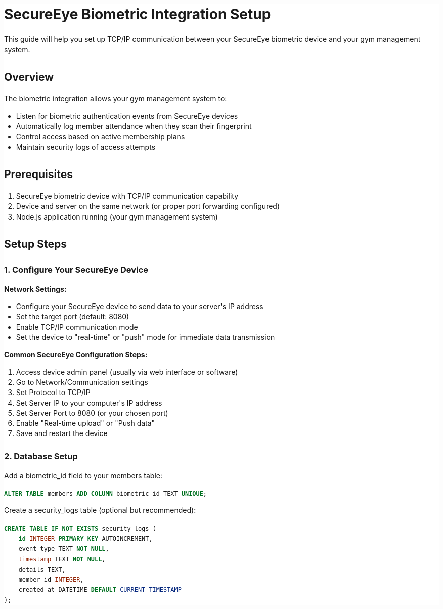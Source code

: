 # SecureEye Biometric Integration Setup

This guide will help you set up TCP/IP communication between your SecureEye biometric device and your gym management system.

## Overview

The biometric integration allows your gym management system to:
- Listen for biometric authentication events from SecureEye devices
- Automatically log member attendance when they scan their fingerprint
- Control access based on active membership plans
- Maintain security logs of access attempts

## Prerequisites

1. SecureEye biometric device with TCP/IP communication capability
2. Device and server on the same network (or proper port forwarding configured)
3. Node.js application running (your gym management system)

## Setup Steps

### 1. Configure Your SecureEye Device

**Network Settings:**
- Configure your SecureEye device to send data to your server's IP address
- Set the target port (default: 8080)
- Enable TCP/IP communication mode
- Set the device to "real-time" or "push" mode for immediate data transmission

**Common SecureEye Configuration Steps:**
1. Access device admin panel (usually via web interface or software)
2. Go to Network/Communication settings
3. Set Protocol to TCP/IP
4. Set Server IP to your computer's IP address
5. Set Server Port to 8080 (or your chosen port)
6. Enable "Real-time upload" or "Push data"
7. Save and restart the device

### 2. Database Setup

Add a biometric_id field to your members table:

```sql
ALTER TABLE members ADD COLUMN biometric_id TEXT UNIQUE;
```

Create a security_logs table (optional but recommended):

```sql
CREATE TABLE IF NOT EXISTS security_logs (
    id INTEGER PRIMARY KEY AUTOINCREMENT,
    event_type TEXT NOT NULL,
    timestamp TEXT NOT NULL,
    details TEXT,
    member_id INTEGER,
    created_at DATETIME DEFAULT CURRENT_TIMESTAMP
);
```
